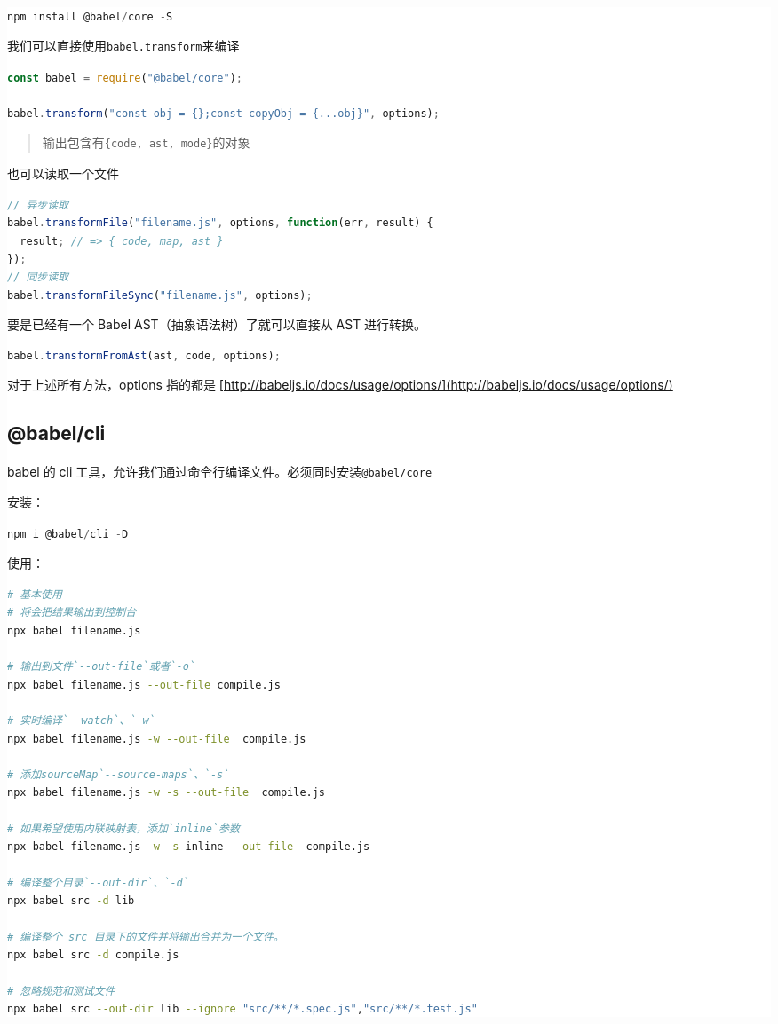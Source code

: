 ```js
npm install @babel/core -S
```

我们可以直接使用`babel.transform`来编译

```js
const babel = require("@babel/core");

babel.transform("const obj = {};const copyObj = {...obj}", options);
```

> 输出包含有`{code, ast, mode}`的对象

也可以读取一个文件

```js
// 异步读取
babel.transformFile("filename.js", options, function(err, result) {
  result; // => { code, map, ast }
});
// 同步读取
babel.transformFileSync("filename.js", options);
```

要是已经有一个 Babel AST（抽象语法树）了就可以直接从 AST 进行转换。

```js
babel.transformFromAst(ast, code, options);
```

对于上述所有方法，options 指的都是 [http://babeljs.io/docs/usage/options/](http://babeljs.io/docs/usage/options/)

## @babel/cli

babel 的 cli 工具，允许我们通过命令行编译文件。必须同时安装`@babel/core`

安装：

```js
npm i @babel/cli -D
```

使用：

```bash
# 基本使用
# 将会把结果输出到控制台
npx babel filename.js

# 输出到文件`--out-file`或者`-o`
npx babel filename.js --out-file compile.js

# 实时编译`--watch`、`-w`
npx babel filename.js -w --out-file  compile.js

# 添加sourceMap`--source-maps`、`-s`
npx babel filename.js -w -s --out-file  compile.js

# 如果希望使用内联映射表，添加`inline`参数
npx babel filename.js -w -s inline --out-file  compile.js

# 编译整个目录`--out-dir`、`-d`
npx babel src -d lib

# 编译整个 src 目录下的文件并将输出合并为一个文件。
npx babel src -d compile.js

# 忽略规范和测试文件
npx babel src --out-dir lib --ignore "src/**/*.spec.js","src/**/*.test.js"
```